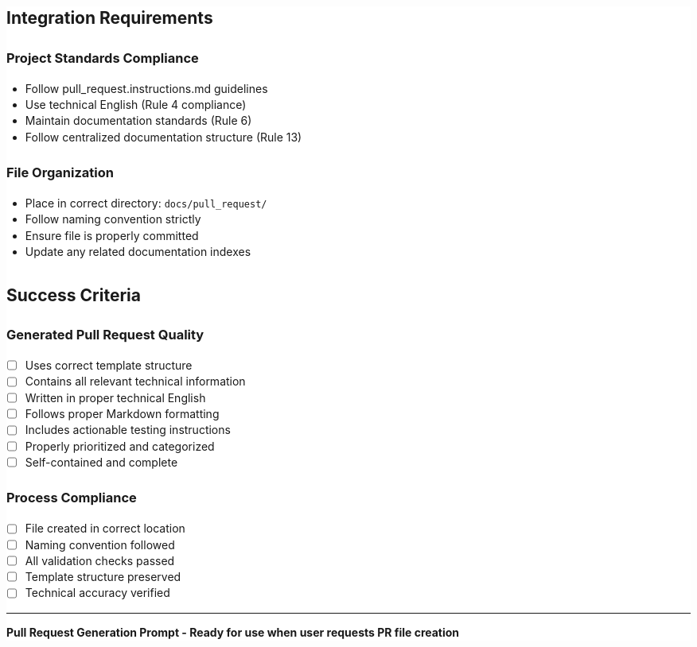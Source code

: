 ## Integration Requirements

### Project Standards Compliance

- Follow pull_request.instructions.md guidelines
- Use technical English (Rule 4 compliance)
- Maintain documentation standards (Rule 6)
- Follow centralized documentation structure (Rule 13)

### File Organization

- Place in correct directory: `docs/pull_request/`
- Follow naming convention strictly
- Ensure file is properly committed
- Update any related documentation indexes

## Success Criteria

### Generated Pull Request Quality

- [ ] Uses correct template structure
- [ ] Contains all relevant technical information
- [ ] Written in proper technical English
- [ ] Follows proper Markdown formatting
- [ ] Includes actionable testing instructions
- [ ] Properly prioritized and categorized
- [ ] Self-contained and complete

### Process Compliance

- [ ] File created in correct location
- [ ] Naming convention followed
- [ ] All validation checks passed
- [ ] Template structure preserved
- [ ] Technical accuracy verified

---

**Pull Request Generation Prompt - Ready for use when user requests PR file creation**
